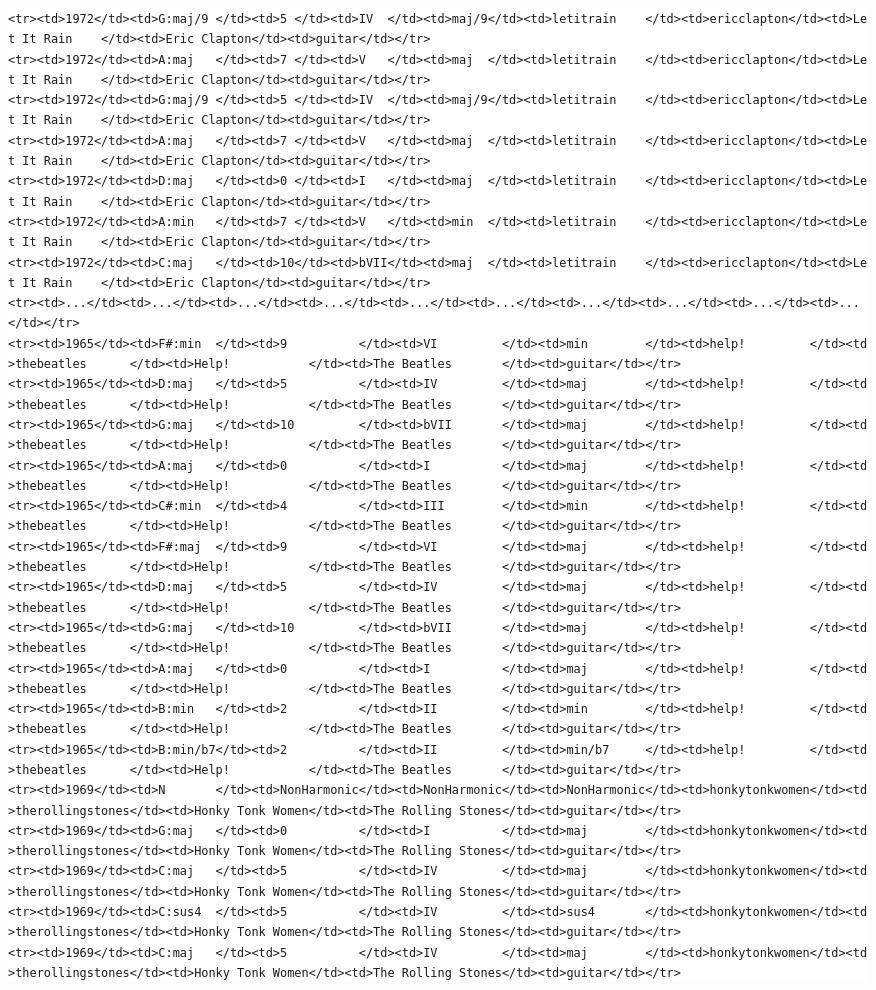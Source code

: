 	<tr><td>1972</td><td>G:maj/9 </td><td>5 </td><td>IV  </td><td>maj/9</td><td>letitrain    </td><td>ericclapton</td><td>Let It Rain    </td><td>Eric Clapton</td><td>guitar</td></tr>
	<tr><td>1972</td><td>A:maj   </td><td>7 </td><td>V   </td><td>maj  </td><td>letitrain    </td><td>ericclapton</td><td>Let It Rain    </td><td>Eric Clapton</td><td>guitar</td></tr>
	<tr><td>1972</td><td>G:maj/9 </td><td>5 </td><td>IV  </td><td>maj/9</td><td>letitrain    </td><td>ericclapton</td><td>Let It Rain    </td><td>Eric Clapton</td><td>guitar</td></tr>
	<tr><td>1972</td><td>A:maj   </td><td>7 </td><td>V   </td><td>maj  </td><td>letitrain    </td><td>ericclapton</td><td>Let It Rain    </td><td>Eric Clapton</td><td>guitar</td></tr>
	<tr><td>1972</td><td>D:maj   </td><td>0 </td><td>I   </td><td>maj  </td><td>letitrain    </td><td>ericclapton</td><td>Let It Rain    </td><td>Eric Clapton</td><td>guitar</td></tr>
	<tr><td>1972</td><td>A:min   </td><td>7 </td><td>V   </td><td>min  </td><td>letitrain    </td><td>ericclapton</td><td>Let It Rain    </td><td>Eric Clapton</td><td>guitar</td></tr>
	<tr><td>1972</td><td>C:maj   </td><td>10</td><td>bVII</td><td>maj  </td><td>letitrain    </td><td>ericclapton</td><td>Let It Rain    </td><td>Eric Clapton</td><td>guitar</td></tr>
	<tr><td>...</td><td>...</td><td>...</td><td>...</td><td>...</td><td>...</td><td>...</td><td>...</td><td>...</td><td>...</td></tr>
	<tr><td>1965</td><td>F#:min  </td><td>9          </td><td>VI         </td><td>min        </td><td>help!         </td><td>thebeatles      </td><td>Help!           </td><td>The Beatles       </td><td>guitar</td></tr>
	<tr><td>1965</td><td>D:maj   </td><td>5          </td><td>IV         </td><td>maj        </td><td>help!         </td><td>thebeatles      </td><td>Help!           </td><td>The Beatles       </td><td>guitar</td></tr>
	<tr><td>1965</td><td>G:maj   </td><td>10         </td><td>bVII       </td><td>maj        </td><td>help!         </td><td>thebeatles      </td><td>Help!           </td><td>The Beatles       </td><td>guitar</td></tr>
	<tr><td>1965</td><td>A:maj   </td><td>0          </td><td>I          </td><td>maj        </td><td>help!         </td><td>thebeatles      </td><td>Help!           </td><td>The Beatles       </td><td>guitar</td></tr>
	<tr><td>1965</td><td>C#:min  </td><td>4          </td><td>III        </td><td>min        </td><td>help!         </td><td>thebeatles      </td><td>Help!           </td><td>The Beatles       </td><td>guitar</td></tr>
	<tr><td>1965</td><td>F#:maj  </td><td>9          </td><td>VI         </td><td>maj        </td><td>help!         </td><td>thebeatles      </td><td>Help!           </td><td>The Beatles       </td><td>guitar</td></tr>
	<tr><td>1965</td><td>D:maj   </td><td>5          </td><td>IV         </td><td>maj        </td><td>help!         </td><td>thebeatles      </td><td>Help!           </td><td>The Beatles       </td><td>guitar</td></tr>
	<tr><td>1965</td><td>G:maj   </td><td>10         </td><td>bVII       </td><td>maj        </td><td>help!         </td><td>thebeatles      </td><td>Help!           </td><td>The Beatles       </td><td>guitar</td></tr>
	<tr><td>1965</td><td>A:maj   </td><td>0          </td><td>I          </td><td>maj        </td><td>help!         </td><td>thebeatles      </td><td>Help!           </td><td>The Beatles       </td><td>guitar</td></tr>
	<tr><td>1965</td><td>B:min   </td><td>2          </td><td>II         </td><td>min        </td><td>help!         </td><td>thebeatles      </td><td>Help!           </td><td>The Beatles       </td><td>guitar</td></tr>
	<tr><td>1965</td><td>B:min/b7</td><td>2          </td><td>II         </td><td>min/b7     </td><td>help!         </td><td>thebeatles      </td><td>Help!           </td><td>The Beatles       </td><td>guitar</td></tr>
	<tr><td>1969</td><td>N       </td><td>NonHarmonic</td><td>NonHarmonic</td><td>NonHarmonic</td><td>honkytonkwomen</td><td>therollingstones</td><td>Honky Tonk Women</td><td>The Rolling Stones</td><td>guitar</td></tr>
	<tr><td>1969</td><td>G:maj   </td><td>0          </td><td>I          </td><td>maj        </td><td>honkytonkwomen</td><td>therollingstones</td><td>Honky Tonk Women</td><td>The Rolling Stones</td><td>guitar</td></tr>
	<tr><td>1969</td><td>C:maj   </td><td>5          </td><td>IV         </td><td>maj        </td><td>honkytonkwomen</td><td>therollingstones</td><td>Honky Tonk Women</td><td>The Rolling Stones</td><td>guitar</td></tr>
	<tr><td>1969</td><td>C:sus4  </td><td>5          </td><td>IV         </td><td>sus4       </td><td>honkytonkwomen</td><td>therollingstones</td><td>Honky Tonk Women</td><td>The Rolling Stones</td><td>guitar</td></tr>
	<tr><td>1969</td><td>C:maj   </td><td>5          </td><td>IV         </td><td>maj        </td><td>honkytonkwomen</td><td>therollingstones</td><td>Honky Tonk Women</td><td>The Rolling Stones</td><td>guitar</td></tr>